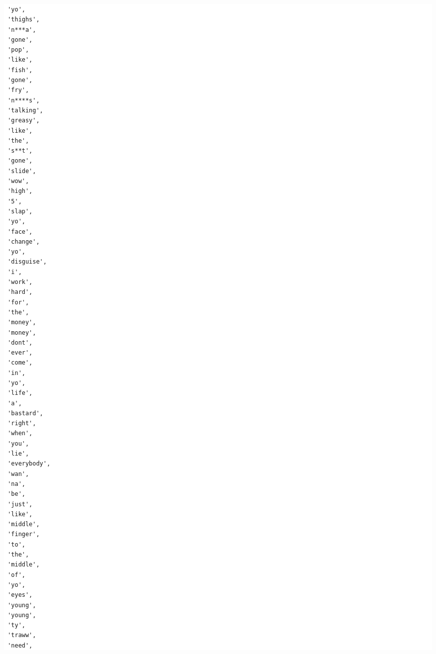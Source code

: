     'yo',
     'thighs',
     'n***a',
     'gone',
     'pop',
     'like',
     'fish',
     'gone',
     'fry',
     'n****s',
     'talking',
     'greasy',
     'like',
     'the',
     's**t',
     'gone',
     'slide',
     'wow',
     'high',
     '5',
     'slap',
     'yo',
     'face',
     'change',
     'yo',
     'disguise',
     'i',
     'work',
     'hard',
     'for',
     'the',
     'money',
     'money',
     'dont',
     'ever',
     'come',
     'in',
     'yo',
     'life',
     'a',
     'bastard',
     'right',
     'when',
     'you',
     'lie',
     'everybody',
     'wan',
     'na',
     'be',
     'just',
     'like',
     'middle',
     'finger',
     'to',
     'the',
     'middle',
     'of',
     'yo',
     'eyes',
     'young',
     'young',
     'ty',
     'traww',
     'need',